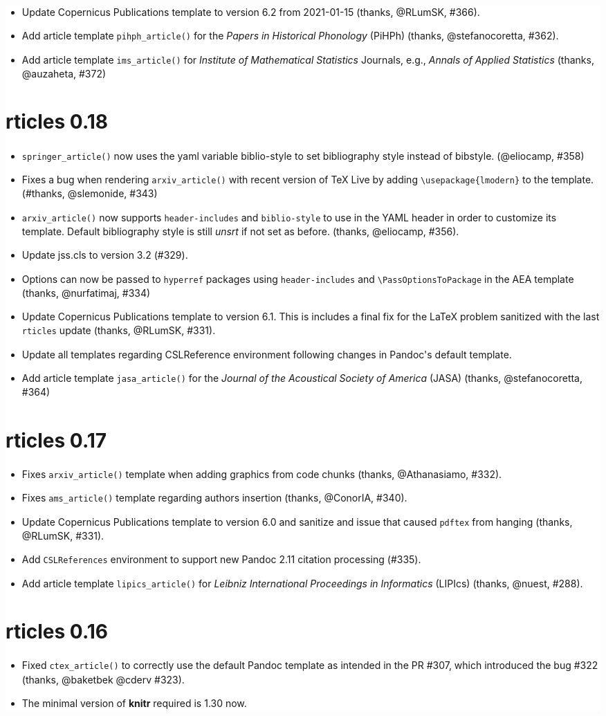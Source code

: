 - Update Copernicus Publications template to version 6.2 from 2021-01-15 (thanks, @RLumSK, #366).

- Add article template `pihph_article()` for the *Papers in Historical Phonology* (PiHPh) (thanks, @stefanocoretta, #362).

- Add article template `ims_article()` for *Institute of Mathematical Statistics* Journals, e.g., *Annals of Applied Statistics* (thanks, @auzaheta, #372)

# rticles 0.18

- `springer_article()` now uses the yaml variable biblio-style to set bibliography style
instead of bibstyle. (@eliocamp, #358)

- Fixes a bug when rendering `arxiv_article()` with recent version of TeX Live by adding `\usepackage{lmodern}` to the template. (#thanks, @slemonide, #343)

- `arxiv_article()` now supports `header-includes` and `biblio-style` to use in the YAML header in order to customize its template. Default bibliography style is still _unsrt_ if not set as before. (thanks, @eliocamp, #356).

- Update jss.cls to version 3.2 (#329).

- Options can now be passed to `hyperref` packages using `header-includes` and `\PassOptionsToPackage` in the AEA template (thanks, @nurfatimaj, #334)

- Update Copernicus Publications template to version 6.1. This is includes a final 
fix for the LaTeX problem sanitized with the last `rticles` update (thanks, @RLumSK, #331).

- Update all templates regarding CSLReference environment following changes in Pandoc's default template.

- Add article template `jasa_article()` for the *Journal of the Acoustical Society of America* (JASA) (thanks, @stefanocoretta, #364)

# rticles 0.17

- Fixes `arxiv_article()` template when adding graphics from code chunks (thanks, @Athanasiamo, #332).

- Fixes `ams_article()` template regarding authors insertion (thanks, @ConorIA, #340).

- Update Copernicus Publications template to version 6.0 and sanitize and issue that caused `pdftex` from hanging (thanks, @RLumSK, #331).

- Add `CSLReferences` environment to support new Pandoc 2.11 citation processing (#335).

- Add article template `lipics_article()` for *Leibniz International Proceedings in Informatics* (LIPIcs) (thanks, @nuest, #288).

# rticles 0.16

- Fixed `ctex_article()` to correctly use the default Pandoc template as intended in the PR #307, which introduced the bug #322 (thanks, @baketbek @cderv #323).

- The minimal version of **knitr** required is 1.30 now.
